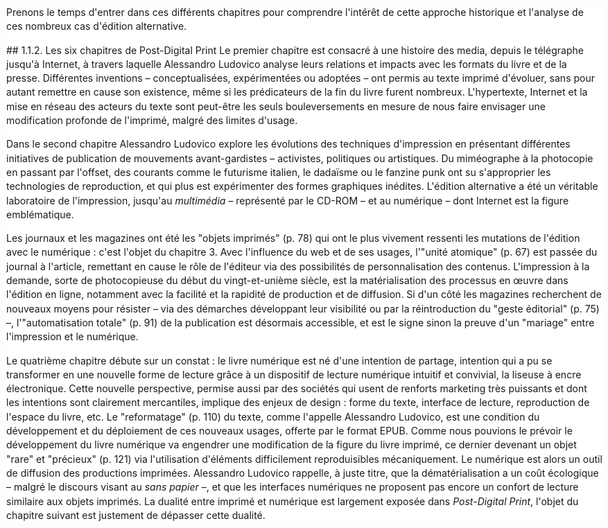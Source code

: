 Prenons le temps d'entrer dans ces différents chapitres pour comprendre l'intérêt de cette approche historique et l'analyse de ces nombreux cas d'édition alternative.

<div class="break"></div>
## 1.1.2. Les six chapitres de Post-Digital Print
Le premier chapitre est consacré à une histoire des media, depuis le télégraphe jusqu'à Internet, à travers laquelle Alessandro Ludovico analyse leurs relations et impacts avec les formats du livre et de la presse.
Différentes inventions – conceptualisées, expérimentées ou adoptées – ont permis au texte imprimé d'évoluer, sans pour autant remettre en cause son existence, même si les prédicateurs de la fin du livre furent nombreux.
L'hypertexte, Internet et la mise en réseau des acteurs du texte sont peut-être les seuls bouleversements en mesure de nous faire envisager une modification profonde de l'imprimé, malgré des limites d'usage.

Dans le second chapitre Alessandro Ludovico explore les évolutions des techniques d'impression en présentant différentes initiatives de publication de mouvements avant-gardistes – activistes, politiques ou artistiques.
Du miméographe à la photocopie en passant par l'offset, des courants comme le futurisme italien, le dadaïsme ou le fanzine punk ont su s'approprier les technologies de reproduction, et qui plus est expérimenter des formes graphiques inédites.
L'édition alternative a été un véritable laboratoire de l'impression, jusqu'au *multimédia* – représenté par le CD-ROM – et au numérique – dont Internet est la figure emblématique.

Les journaux et les magazines ont été les "objets imprimés" (p. 78) qui ont le plus vivement ressenti les mutations de l'édition avec le numérique : c'est l'objet du chapitre 3.
Avec l'influence du web et de ses usages, l'"unité atomique" (p. 67) est passée du journal à l'article, remettant en cause le rôle de l'éditeur via des possibilités de personnalisation des contenus.
L'impression à la demande, sorte de photocopieuse du début du vingt-et-unième siècle, est la matérialisation des processus en œuvre dans l'édition en ligne, notamment avec la facilité et la rapidité de production et de diffusion.
Si d'un côté les magazines recherchent de nouveaux moyens pour résister – via des démarches développant leur visibilité ou par la réintroduction du "geste éditorial" (p. 75) –, l'"automatisation totale" (p. 91) de la publication est désormais accessible, et est le signe sinon la preuve d'un "mariage" entre l'impression et le numérique.

Le quatrième chapitre débute sur un constat : le livre numérique est né d'une intention de partage, intention qui a pu se transformer en une nouvelle forme de lecture grâce à un dispositif de lecture numérique intuitif et convivial, la liseuse à encre électronique.
Cette nouvelle perspective, permise aussi par des sociétés qui usent de renforts marketing très puissants et dont les intentions sont clairement mercantiles, implique des enjeux de design : forme du texte, interface de lecture, reproduction de l'espace du livre, etc.
Le "reformatage" (p. 110) du texte, comme l'appelle Alessandro Ludovico, est une condition du développement et du déploiement de ces nouveaux usages, offerte par le format EPUB.
Comme nous pouvions le prévoir le développement du livre numérique va engendrer une modification de la figure du livre imprimé, ce dernier devenant un objet "rare" et "précieux" (p. 121) via l'utilisation d'éléments difficilement reproduisibles mécaniquement.
Le numérique est alors un outil de diffusion des productions imprimées.
Alessandro Ludovico rappelle, à juste titre, que la dématérialisation a un coût écologique – malgré le discours visant au *sans papier* –, et que les interfaces numériques ne proposent pas encore un confort de lecture similaire aux objets imprimés.
La dualité entre imprimé et numérique est largement exposée dans *Post-Digital Print*, l'objet du chapitre suivant est justement de dépasser cette dualité.
